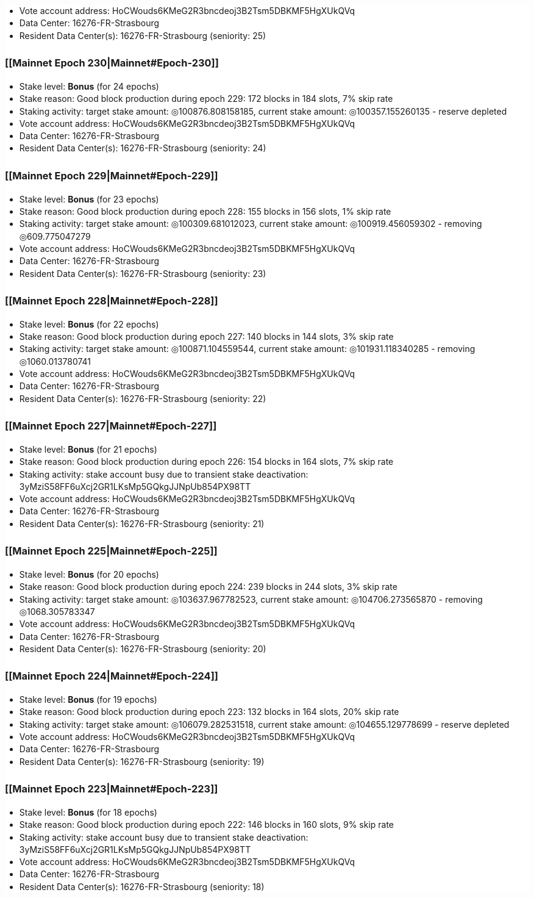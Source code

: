 * Vote account address: HoCWouds6KMeG2R3bncdeoj3B2Tsm5DBKMF5HgXUkQVq
* Data Center: 16276-FR-Strasbourg
* Resident Data Center(s): 16276-FR-Strasbourg (seniority: 25)
### [[Mainnet Epoch 230|Mainnet#Epoch-230]]
* Stake level: **Bonus** (for 24 epochs)
* Stake reason: Good block production during epoch 229: 172 blocks in 184 slots, 7% skip rate
* Staking activity: target stake amount: ◎100876.808158185, current stake amount: ◎100357.155260135 - reserve depleted
* Vote account address: HoCWouds6KMeG2R3bncdeoj3B2Tsm5DBKMF5HgXUkQVq
* Data Center: 16276-FR-Strasbourg
* Resident Data Center(s): 16276-FR-Strasbourg (seniority: 24)
### [[Mainnet Epoch 229|Mainnet#Epoch-229]]
* Stake level: **Bonus** (for 23 epochs)
* Stake reason: Good block production during epoch 228: 155 blocks in 156 slots, 1% skip rate
* Staking activity: target stake amount: ◎100309.681012023, current stake amount: ◎100919.456059302 - removing ◎609.775047279
* Vote account address: HoCWouds6KMeG2R3bncdeoj3B2Tsm5DBKMF5HgXUkQVq
* Data Center: 16276-FR-Strasbourg
* Resident Data Center(s): 16276-FR-Strasbourg (seniority: 23)
### [[Mainnet Epoch 228|Mainnet#Epoch-228]]
* Stake level: **Bonus** (for 22 epochs)
* Stake reason: Good block production during epoch 227: 140 blocks in 144 slots, 3% skip rate
* Staking activity: target stake amount: ◎100871.104559544, current stake amount: ◎101931.118340285 - removing ◎1060.013780741
* Vote account address: HoCWouds6KMeG2R3bncdeoj3B2Tsm5DBKMF5HgXUkQVq
* Data Center: 16276-FR-Strasbourg
* Resident Data Center(s): 16276-FR-Strasbourg (seniority: 22)
### [[Mainnet Epoch 227|Mainnet#Epoch-227]]
* Stake level: **Bonus** (for 21 epochs)
* Stake reason: Good block production during epoch 226: 154 blocks in 164 slots, 7% skip rate
* Staking activity: stake account busy due to transient stake deactivation: 3yMziS58FF6uXcj2GR1LKsMp5GQkgJJNpUb854PX98TT
* Vote account address: HoCWouds6KMeG2R3bncdeoj3B2Tsm5DBKMF5HgXUkQVq
* Data Center: 16276-FR-Strasbourg
* Resident Data Center(s): 16276-FR-Strasbourg (seniority: 21)
### [[Mainnet Epoch 225|Mainnet#Epoch-225]]
* Stake level: **Bonus** (for 20 epochs)
* Stake reason: Good block production during epoch 224: 239 blocks in 244 slots, 3% skip rate
* Staking activity: target stake amount: ◎103637.967782523, current stake amount: ◎104706.273565870 - removing ◎1068.305783347
* Vote account address: HoCWouds6KMeG2R3bncdeoj3B2Tsm5DBKMF5HgXUkQVq
* Data Center: 16276-FR-Strasbourg
* Resident Data Center(s): 16276-FR-Strasbourg (seniority: 20)
### [[Mainnet Epoch 224|Mainnet#Epoch-224]]
* Stake level: **Bonus** (for 19 epochs)
* Stake reason: Good block production during epoch 223: 132 blocks in 164 slots, 20% skip rate
* Staking activity: target stake amount: ◎106079.282531518, current stake amount: ◎104655.129778699 - reserve depleted
* Vote account address: HoCWouds6KMeG2R3bncdeoj3B2Tsm5DBKMF5HgXUkQVq
* Data Center: 16276-FR-Strasbourg
* Resident Data Center(s): 16276-FR-Strasbourg (seniority: 19)
### [[Mainnet Epoch 223|Mainnet#Epoch-223]]
* Stake level: **Bonus** (for 18 epochs)
* Stake reason: Good block production during epoch 222: 146 blocks in 160 slots, 9% skip rate
* Staking activity: stake account busy due to transient stake deactivation: 3yMziS58FF6uXcj2GR1LKsMp5GQkgJJNpUb854PX98TT
* Vote account address: HoCWouds6KMeG2R3bncdeoj3B2Tsm5DBKMF5HgXUkQVq
* Data Center: 16276-FR-Strasbourg
* Resident Data Center(s): 16276-FR-Strasbourg (seniority: 18)